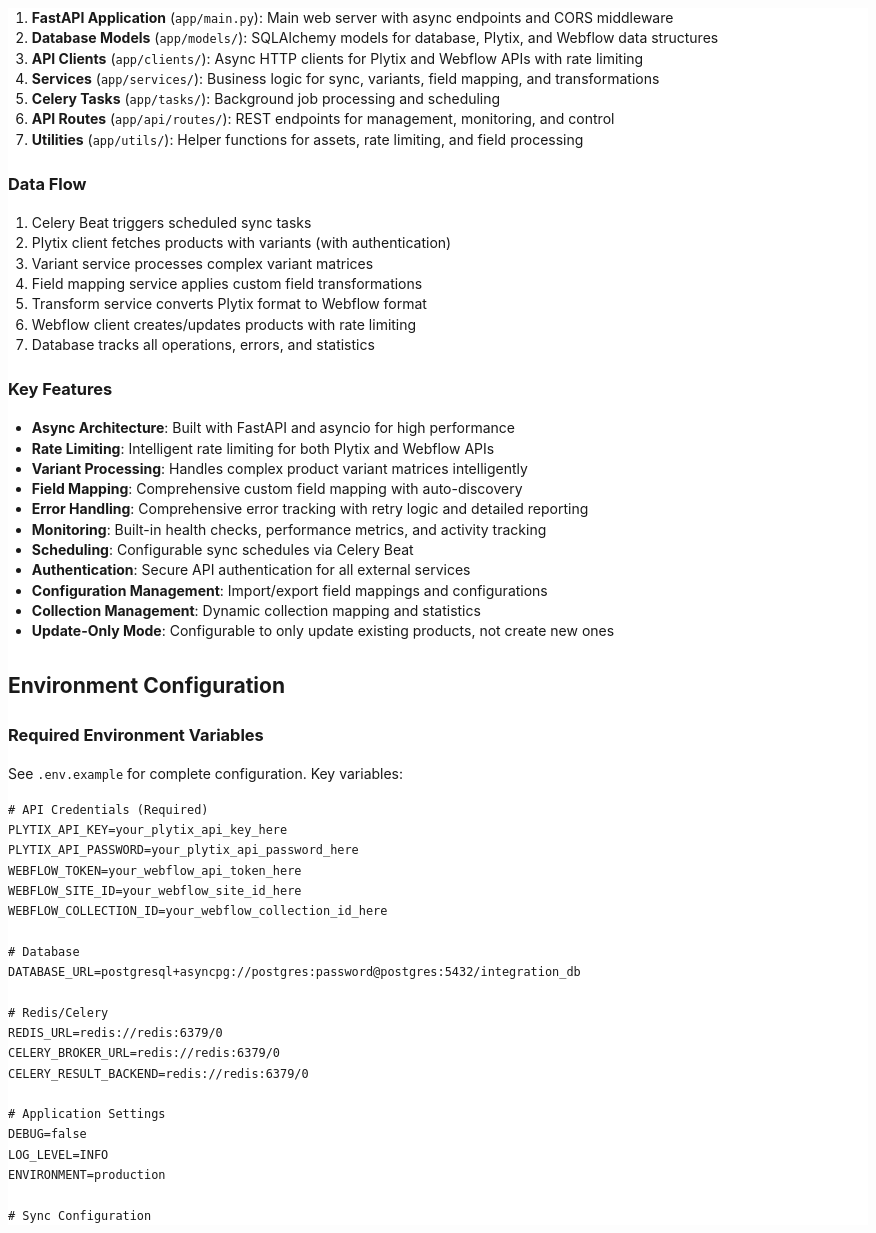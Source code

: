 1. **FastAPI Application** (`app/main.py`): Main web server with async endpoints and CORS middleware
2. **Database Models** (`app/models/`): SQLAlchemy models for database, Plytix, and Webflow data structures
3. **API Clients** (`app/clients/`): Async HTTP clients for Plytix and Webflow APIs with rate limiting
4. **Services** (`app/services/`): Business logic for sync, variants, field mapping, and transformations
5. **Celery Tasks** (`app/tasks/`): Background job processing and scheduling
6. **API Routes** (`app/api/routes/`): REST endpoints for management, monitoring, and control
7. **Utilities** (`app/utils/`): Helper functions for assets, rate limiting, and field processing

### Data Flow

1. Celery Beat triggers scheduled sync tasks
2. Plytix client fetches products with variants (with authentication)
3. Variant service processes complex variant matrices
4. Field mapping service applies custom field transformations
5. Transform service converts Plytix format to Webflow format
6. Webflow client creates/updates products with rate limiting
7. Database tracks all operations, errors, and statistics

### Key Features

- **Async Architecture**: Built with FastAPI and asyncio for high performance
- **Rate Limiting**: Intelligent rate limiting for both Plytix and Webflow APIs
- **Variant Processing**: Handles complex product variant matrices intelligently
- **Field Mapping**: Comprehensive custom field mapping with auto-discovery
- **Error Handling**: Comprehensive error tracking with retry logic and detailed reporting
- **Monitoring**: Built-in health checks, performance metrics, and activity tracking
- **Scheduling**: Configurable sync schedules via Celery Beat
- **Authentication**: Secure API authentication for all external services
- **Configuration Management**: Import/export field mappings and configurations
- **Collection Management**: Dynamic collection mapping and statistics
- **Update-Only Mode**: Configurable to only update existing products, not create new ones

## Environment Configuration

### Required Environment Variables

See `.env.example` for complete configuration. Key variables:

```env
# API Credentials (Required)
PLYTIX_API_KEY=your_plytix_api_key_here
PLYTIX_API_PASSWORD=your_plytix_api_password_here
WEBFLOW_TOKEN=your_webflow_api_token_here
WEBFLOW_SITE_ID=your_webflow_site_id_here
WEBFLOW_COLLECTION_ID=your_webflow_collection_id_here

# Database
DATABASE_URL=postgresql+asyncpg://postgres:password@postgres:5432/integration_db

# Redis/Celery
REDIS_URL=redis://redis:6379/0
CELERY_BROKER_URL=redis://redis:6379/0
CELERY_RESULT_BACKEND=redis://redis:6379/0

# Application Settings
DEBUG=false
LOG_LEVEL=INFO
ENVIRONMENT=production

# Sync Configuration
```